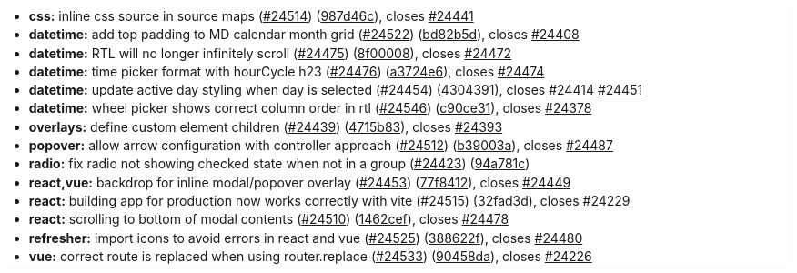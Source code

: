 * **css:** inline css source in source maps ([#24514](https://github.com/ionic-team/ionic-framework/issues/24514)) ([987d46c](https://github.com/ionic-team/ionic-framework/commit/987d46cfa6e48a932330f04f2e8eb7054b11baf8)), closes [#24441](https://github.com/ionic-team/ionic-framework/issues/24441)
* **datetime:** add top padding to MD calendar month grid ([#24522](https://github.com/ionic-team/ionic-framework/issues/24522)) ([bd82b5d](https://github.com/ionic-team/ionic-framework/commit/bd82b5dc1d06ba22a5410858802d57735fdcf450)), closes [#24408](https://github.com/ionic-team/ionic-framework/issues/24408)
* **datetime:** RTL will no longer infinitely scroll ([#24475](https://github.com/ionic-team/ionic-framework/issues/24475)) ([8f00008](https://github.com/ionic-team/ionic-framework/commit/8f000089c2986f292147c7f501f23c8c7d1df457)), closes [#24472](https://github.com/ionic-team/ionic-framework/issues/24472)
* **datetime:** time picker format with hourCycle h23 ([#24476](https://github.com/ionic-team/ionic-framework/issues/24476)) ([a3724e6](https://github.com/ionic-team/ionic-framework/commit/a3724e6a5662c5bc1b724d80540530472827506e)), closes [#24474](https://github.com/ionic-team/ionic-framework/issues/24474)
* **datetime:** update active day styling when day is selected ([#24454](https://github.com/ionic-team/ionic-framework/issues/24454)) ([4304391](https://github.com/ionic-team/ionic-framework/commit/430439191dba824c11290d7f8622fea10ced6c40)), closes [#24414](https://github.com/ionic-team/ionic-framework/issues/24414) [#24451](https://github.com/ionic-team/ionic-framework/issues/24451)
* **datetime:** wheel picker shows correct column order in rtl ([#24546](https://github.com/ionic-team/ionic-framework/issues/24546)) ([c90ce31](https://github.com/ionic-team/ionic-framework/commit/c90ce311a86ccb7c06b1cde91a4659f6682df04d)), closes [#24378](https://github.com/ionic-team/ionic-framework/issues/24378)
* **overlays:** define custom element children ([#24439](https://github.com/ionic-team/ionic-framework/issues/24439)) ([4715b83](https://github.com/ionic-team/ionic-framework/commit/4715b83abb30ec5930710d16e5bfe8fc88a940ce)), closes [#24393](https://github.com/ionic-team/ionic-framework/issues/24393)
* **popover:** allow arrow configuration with controller approach ([#24512](https://github.com/ionic-team/ionic-framework/issues/24512)) ([b39003a](https://github.com/ionic-team/ionic-framework/commit/b39003a4c67cd7e01d09be012c9e12d99ca1730a)), closes [#24487](https://github.com/ionic-team/ionic-framework/issues/24487)
* **radio:** fix radio not showing checked state when not in a group ([#24423](https://github.com/ionic-team/ionic-framework/issues/24423)) ([94a781c](https://github.com/ionic-team/ionic-framework/commit/94a781cb6a3d92c5e6cab1a7603bfe25826a753c))
* **react,vue:** backdrop for inline modal/popover overlay ([#24453](https://github.com/ionic-team/ionic-framework/issues/24453)) ([77f8412](https://github.com/ionic-team/ionic-framework/commit/77f8412b746222793cd9d17f12f50d512ab5e886)), closes [#24449](https://github.com/ionic-team/ionic-framework/issues/24449)
* **react:** building app for production now works correctly with vite ([#24515](https://github.com/ionic-team/ionic-framework/issues/24515)) ([32fad3d](https://github.com/ionic-team/ionic-framework/commit/32fad3d02cb6b012a772de03eafe3e3a6b1300e0)), closes [#24229](https://github.com/ionic-team/ionic-framework/issues/24229)
* **react:** scrolling to bottom of modal contents ([#24510](https://github.com/ionic-team/ionic-framework/issues/24510)) ([1462cef](https://github.com/ionic-team/ionic-framework/commit/1462cef69225e20582e2f9a0b8fd655ca2066b79)), closes [#24478](https://github.com/ionic-team/ionic-framework/issues/24478)
* **refresher:** import icons to avoid errors in react and vue ([#24525](https://github.com/ionic-team/ionic-framework/issues/24525)) ([388622f](https://github.com/ionic-team/ionic-framework/commit/388622f9734b7b832bca3ede99820a7124faa618)), closes [#24480](https://github.com/ionic-team/ionic-framework/issues/24480)
* **vue:** correct route is replaced when using router.replace ([#24533](https://github.com/ionic-team/ionic-framework/issues/24533)) ([90458da](https://github.com/ionic-team/ionic-framework/commit/90458da406e2f7a6675be185409ea78595a35128)), closes [#24226](https://github.com/ionic-team/ionic-framework/issues/24226)
